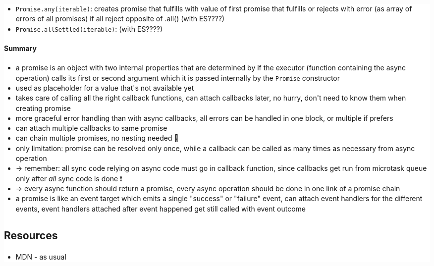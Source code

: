 
- `Promise.any(iterable)`: creates promise that fulfills with value of first promise that fulfills or rejects with error (as array of errors of all promises) if all reject
  opposite of .all()
   (with ES????)
- `Promise.allSettled(iterable)`: (with ES????)



#### Summary

- a promise is an object with two internal properties that are determined by if the executor (function containing the async operation) calls its first or second argument which it is passed internally by the `Promise` constructor
- used as placeholder for a value that's not available yet
- takes care of calling all the right callback functions, can attach callbacks later, no hurry, don't need to know them when creating promise
- more graceful error handling than with async callbacks, all errors can be handled in one block, or multiple if prefers
- can attach multiple callbacks to same promise
- can chain multiple promises, no nesting needed 🎉
- only limitation: promise can be resolved only once, while a callback can be called as many times as necessary from async operation
- -> remember: all sync code relying on async code must go in callback function, since callbacks get run from microtask queue only after _all_ sync code is done ❗️
- -> every async function should return a promise, every async operation should be done in one link of a promise chain
- a promise is like an event target which emits a single "success" or "failure" event, can attach event handlers for the different events, event handlers attached after event happened get still called with event outcome




## Resources

- MDN - as usual